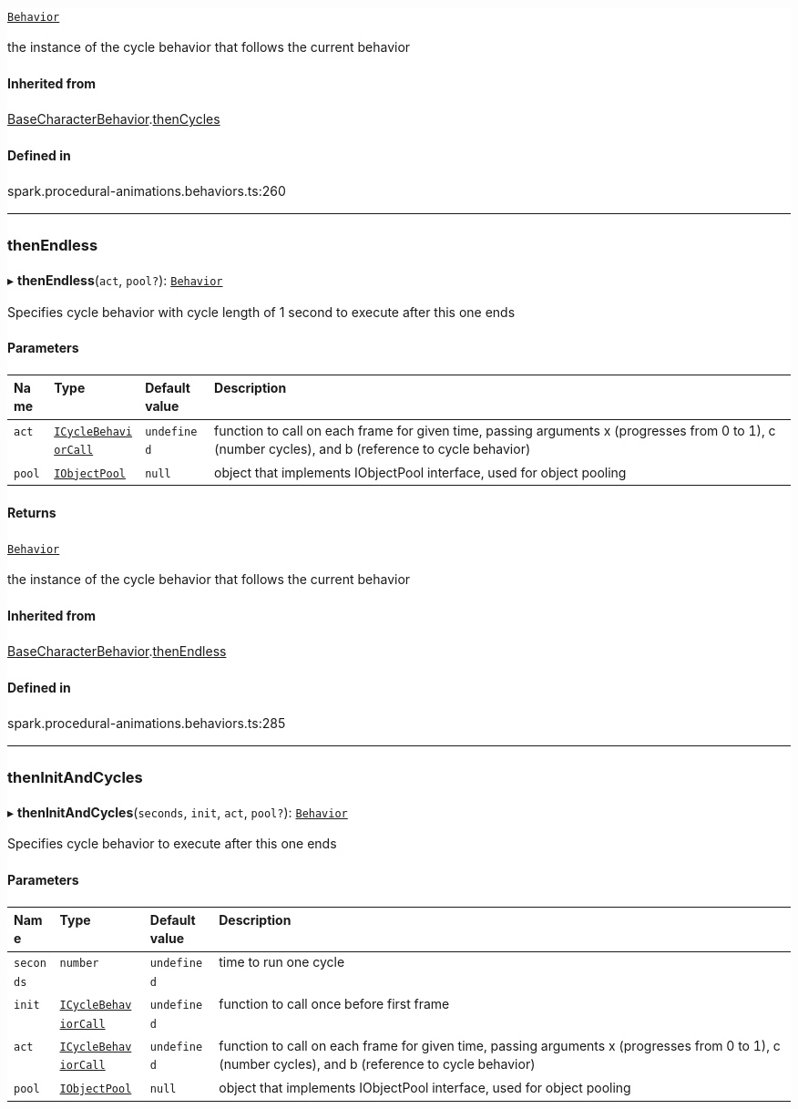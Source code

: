 [`Behavior`](Behavior.md)

the instance of the cycle behavior that follows the current behavior

#### Inherited from

[BaseCharacterBehavior](BaseCharacterBehavior.md).[thenCycles](BaseCharacterBehavior.md#thencycles)

#### Defined in

spark.procedural-animations.behaviors.ts:260

___

### thenEndless

▸ **thenEndless**(`act`, `pool?`): [`Behavior`](Behavior.md)

Specifies cycle behavior with cycle length of 1 second to execute after this one ends

#### Parameters

| Name | Type | Default value | Description |
| :------ | :------ | :------ | :------ |
| `act` | [`ICycleBehaviorCall`](../modules.md#icyclebehaviorcall) | `undefined` | function to call on each frame for given time, passing arguments x (progresses from 0 to 1), c (number cycles), and b (reference to cycle behavior) |
| `pool` | [`IObjectPool`](../interfaces/IObjectPool.md) | `null` | object that implements IObjectPool interface, used for object pooling |

#### Returns

[`Behavior`](Behavior.md)

the instance of the cycle behavior that follows the current behavior

#### Inherited from

[BaseCharacterBehavior](BaseCharacterBehavior.md).[thenEndless](BaseCharacterBehavior.md#thenendless)

#### Defined in

spark.procedural-animations.behaviors.ts:285

___

### thenInitAndCycles

▸ **thenInitAndCycles**(`seconds`, `init`, `act`, `pool?`): [`Behavior`](Behavior.md)

Specifies cycle behavior to execute after this one ends

#### Parameters

| Name | Type | Default value | Description |
| :------ | :------ | :------ | :------ |
| `seconds` | `number` | `undefined` | time to run one cycle |
| `init` | [`ICycleBehaviorCall`](../modules.md#icyclebehaviorcall) | `undefined` | function to call once before first frame |
| `act` | [`ICycleBehaviorCall`](../modules.md#icyclebehaviorcall) | `undefined` | function to call on each frame for given time, passing arguments x (progresses from 0 to 1), c (number cycles), and b (reference to cycle behavior) |
| `pool` | [`IObjectPool`](../interfaces/IObjectPool.md) | `null` | object that implements IObjectPool interface, used for object pooling |
